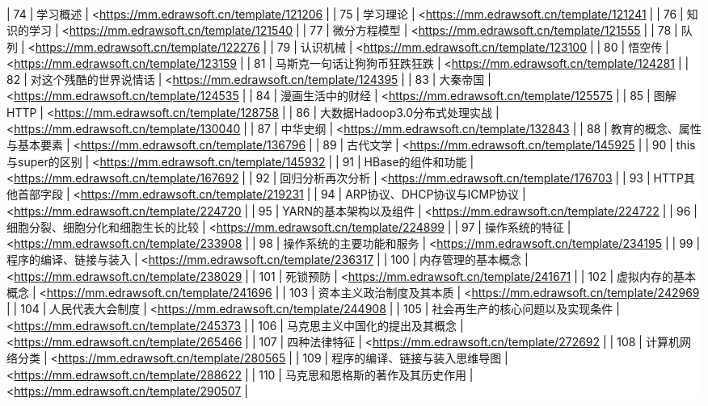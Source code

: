 | 74   | 学习概述                                                 | <https://mm.edrawsoft.cn/template/121206    |
| 75   | 学习理论                                                 | <https://mm.edrawsoft.cn/template/121241    |
| 76   | 知识的学习                                               | <https://mm.edrawsoft.cn/template/121540    |
| 77   | 微分方程模型                                             | <https://mm.edrawsoft.cn/template/121555    |
| 78   | 队列                                                     | <https://mm.edrawsoft.cn/template/122276    |
| 79   | 认识机械                                                 | <https://mm.edrawsoft.cn/template/123100    |
| 80   | 悟空传                                                   | <https://mm.edrawsoft.cn/template/123159    |
| 81   | 马斯克一句话让狗狗币狂跌狂跌                             | <https://mm.edrawsoft.cn/template/124281    |
| 82   | 对这个残酷的世界说情话                                   | <https://mm.edrawsoft.cn/template/124395    |
| 83   | 大秦帝国                                                 | <https://mm.edrawsoft.cn/template/124535    |
| 84   | 漫画生活中的财经                                         | <https://mm.edrawsoft.cn/template/125575    |
| 85   | 图解HTTP                                                 | <https://mm.edrawsoft.cn/template/128758    |
| 86   | 大数据Hadoop3.0分布式处理实战                            | <https://mm.edrawsoft.cn/template/130040    |
| 87   | 中华史纲                                                 | <https://mm.edrawsoft.cn/template/132843    |
| 88   | 教育的概念、属性与基本要素                               | <https://mm.edrawsoft.cn/template/136796    |
| 89   | 古代文学                                                 | <https://mm.edrawsoft.cn/template/145925    |
| 90   | this与super的区别                                        | <https://mm.edrawsoft.cn/template/145932    |
| 91   | HBase的组件和功能                                        | <https://mm.edrawsoft.cn/template/167692    |
| 92   | 回归分析再次分析                                         | <https://mm.edrawsoft.cn/template/176703    |
| 93   | HTTP其他首部字段                                         | <https://mm.edrawsoft.cn/template/219231    |
| 94   | ARP协议、DHCP协议与ICMP协议                              | <https://mm.edrawsoft.cn/template/224720    |
| 95   | YARN的基本架构以及组件                                   | <https://mm.edrawsoft.cn/template/224722    |
| 96   | 细胞分裂、细胞分化和细胞生长的比较                       | <https://mm.edrawsoft.cn/template/224899    |
| 97   | 操作系统的特征                                           | <https://mm.edrawsoft.cn/template/233908    |
| 98   | 操作系统的主要功能和服务                                 | <https://mm.edrawsoft.cn/template/234195    |
| 99   | 程序的编译、链接与装入                                   | <https://mm.edrawsoft.cn/template/236317    |
| 100  | 内存管理的基本概念                                       | <https://mm.edrawsoft.cn/template/238029    |
| 101  | 死锁预防                                                 | <https://mm.edrawsoft.cn/template/241671    |
| 102  | 虚拟内存的基本概念                                       | <https://mm.edrawsoft.cn/template/241696    |
| 103  | 资本主义政治制度及其本质                                 | <https://mm.edrawsoft.cn/template/242969    |
| 104  | 人民代表大会制度                                         | <https://mm.edrawsoft.cn/template/244908    |
| 105  | 社会再生产的核心问题以及实现条件                         | <https://mm.edrawsoft.cn/template/245373    |
| 106  | 马克思主义中国化的提出及其概念                           | <https://mm.edrawsoft.cn/template/265466    |
| 107  | 四种法律特征                                             | <https://mm.edrawsoft.cn/template/272692    |
| 108  | 计算机网络分类                                           | <https://mm.edrawsoft.cn/template/280565    |
| 109  | 程序的编译、链接与装入思维导图                           | <https://mm.edrawsoft.cn/template/288622    |
| 110  | 马克思和恩格斯的著作及其历史作用                         | <https://mm.edrawsoft.cn/template/290507    |